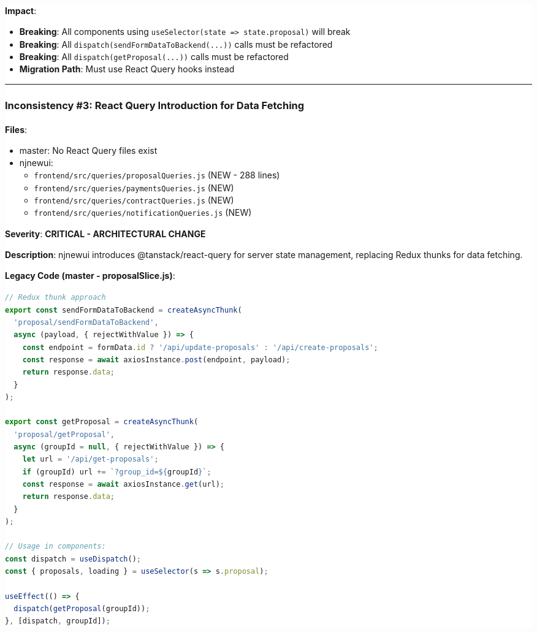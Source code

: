 **Impact**:
- **Breaking**: All components using `useSelector(state => state.proposal)` will break
- **Breaking**: All `dispatch(sendFormDataToBackend(...))` calls must be refactored
- **Breaking**: All `dispatch(getProposal(...))` calls must be refactored
- **Migration Path**: Must use React Query hooks instead

---

### Inconsistency #3: React Query Introduction for Data Fetching
**Files**:
- master: No React Query files exist
- njnewui:
  - `frontend/src/queries/proposalQueries.js` (NEW - 288 lines)
  - `frontend/src/queries/paymentsQueries.js` (NEW)
  - `frontend/src/queries/contractQueries.js` (NEW)
  - `frontend/src/queries/notificationQueries.js` (NEW)

**Severity**: **CRITICAL - ARCHITECTURAL CHANGE**

**Description**:
njnewui introduces @tanstack/react-query for server state management, replacing Redux thunks for data fetching.

**Legacy Code (master - proposalSlice.js)**:
```js
// Redux thunk approach
export const sendFormDataToBackend = createAsyncThunk(
  'proposal/sendFormDataToBackend',
  async (payload, { rejectWithValue }) => {
    const endpoint = formData.id ? '/api/update-proposals' : '/api/create-proposals';
    const response = await axiosInstance.post(endpoint, payload);
    return response.data;
  }
);

export const getProposal = createAsyncThunk(
  'proposal/getProposal',
  async (groupId = null, { rejectWithValue }) => {
    let url = '/api/get-proposals';
    if (groupId) url += `?group_id=${groupId}`;
    const response = await axiosInstance.get(url);
    return response.data;
  }
);

// Usage in components:
const dispatch = useDispatch();
const { proposals, loading } = useSelector(s => s.proposal);

useEffect(() => {
  dispatch(getProposal(groupId));
}, [dispatch, groupId]);
```
